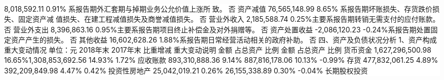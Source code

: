 8,018,592.11
0.91%
系报告期外汇套期与掉期业务公允价值上涨所
致。
否
资产减值
76,565,148.99
8.65%
系报告期坏账损失、存货跌价损失、固定资产减
值损失、在建工程减值损失及商誉减值损失。
否
营业外收入
2,185,588.74
0.25%主要系报告期转销无需支付的应付账款。
否
营业外支出
8,396,863.16
0.95%主要系报告期项目终止补偿金及对外捐赠等。
否
资产处置收益
-2,086,120.23
-0.24%系报告期处置固定资产产生的损失。
否
其他收益
16,602,628.26
1.88%系报告期日常经营活动相关的政府补助。
否
四、资产及负债状况分析
1、资产构成重大变动情况
单位：元
2018年末
2017年末
比重增减
重大变动说明
金额
占总资产
比例
金额
占总资产
比例
货币资金
1,627,296,500.98
16.65%1,308,853,692.56
14.93%
1.72%
应收账款
893,310,888.36
9.14%
887,816,178.06
10.13%
-0.99%
存货
477,832,061.25
4.89%
392,209,849.98
4.47%
0.42%
投资性房地产
25,042,019.21
0.26%
26,155,338.89
0.30%
-0.04%
长期股权投资